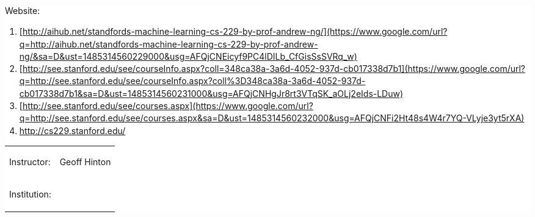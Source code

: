 <tr class="c2">

<td class="c3" colspan="1" rowspan="1">

<span class="c7">Website:</span>

</td>

<td class="c8" colspan="1" rowspan="1">

1.  <span class="c1">[http://aihub.net/standfords-machine-learning-cs-229-by-prof-andrew-ng/](https://www.google.com/url?q=http://aihub.net/standfords-machine-learning-cs-229-by-prof-andrew-ng/&sa=D&ust=1485314560229000&usg=AFQjCNEicyf9PC4lDILb_CfGisSsSVRq_w)</span>
2.  <span class="c1">[http://see.stanford.edu/see/courseInfo.aspx?coll=348ca38a-3a6d-4052-937d-cb017338d7b1](https://www.google.com/url?q=http://see.stanford.edu/see/courseInfo.aspx?coll%3D348ca38a-3a6d-4052-937d-cb017338d7b1&sa=D&ust=1485314560231000&usg=AFQjCNHgJr8rt3VTqSK_aOLj2eIds-LDuw)</span>
3.  <span class="c1">[http://see.stanford.edu/see/courses.aspx](https://www.google.com/url?q=http://see.stanford.edu/see/courses.aspx&sa=D&ust=1485314560232000&usg=AFQjCNFi2Ht48s4W4r7YQ-VLyje3yt5rXA)</span>
4.  <span class="c4">http://cs229.stanford.edu/</span>

</td>

</tr>

</tbody>

</table>

<span class="c4"></span>

<span class="c4"></span>

<a id="t.40f5ba659a185b63d4a1fd8727a39271dc00ff1e"></a><a id="t.6"></a>

<table class="c0">

<tbody>

<tr class="c2">

<td class="c3 c9" colspan="1" rowspan="1">

<span class="c7">Instructor:</span>

</td>

<td class="c8 c9" colspan="1" rowspan="1">

<span class="c4">Geoff Hinton</span>

</td>

</tr>

<tr class="c2">

<td class="c3" colspan="1" rowspan="1">

<span class="c7">Institution:</span>

</td>
